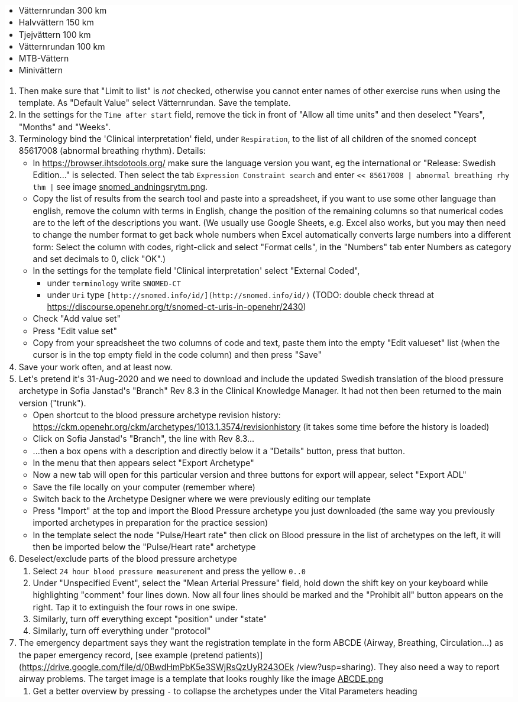    * Vätternrundan 300 km
   * Halvvättern 150 km
   * Tjejvättern 100 km
   * Vätternrundan 100 km
   * MTB-Vättern
   * Minivättern

1. Then make sure that "Limit to list" is *not* checked, otherwise you cannot enter names of other exercise runs when using the template. As "Default Value" select Vätternrundan. Save the template.
1. In the settings for the `Time after start` field, remove the tick in front of "Allow all time units" and then deselect "Years", "Months" and "Weeks".
1. Terminology bind the 'Clinical interpretation' field, under `Respiration`, to the list of all children of the snomed concept 85617008 (abnormal breathing rhythm). Details:
   * In https://browser.ihtsdotools.org/ make sure the language version you want, eg the international or "Release: Swedish Edition..." is selected. Then select the tab `Expression Constraint search` and enter `<< 85617008 | abnormal breathing rhythm |` see image [snomed_andningsrytm.png](https://github.com/modellbibliotek/kurs-openEHR-jan-2021/blob/main/images/snomed_andningsrytm.png?raw=true).
   * Copy the list of results from the search tool and paste into a spreadsheet, if you want to use some other language than english, remove the column with terms in English, change the position of the remaining columns so that numerical codes are to the left of the descriptions you want. (We usually use Google Sheets, e.g. Excel also works, but you may then need to change the number format to get back whole numbers when Excel automatically converts large numbers into a different form: Select the column with codes, right-click and select "Format cells", in the "Numbers" tab enter Numbers as category and set decimals to 0, click "OK".)
   * In the settings for the template field 'Clinical interpretation' select "External Coded",
       * under `terminology` write `SNOMED-CT`
       * under `Uri` type `[http://snomed.info/id/](http://snomed.info/id/)` (TODO: double check thread at https://discourse.openehr.org/t/snomed-ct-uris-in-openehr/2430)
   * Check "Add value set"
   * Press "Edit value set"
   * Copy from your spreadsheet the two columns of code and text, paste them into the empty "Edit valueset" list (when the cursor is in the top empty field in the code column) and then press "Save"
1. Save your work often, and at least now.
1. Let's pretend it's 31-Aug-2020 and we need to download and include the updated Swedish translation of the blood pressure archetype in Sofia Janstad's "Branch" Rev 8.3 in the Clinical Knowledge Manager. It had not then been returned to the main version ("trunk").
   * Open shortcut to the blood pressure archetype revision history: https://ckm.openehr.org/ckm/archetypes/1013.1.3574/revisionhistory (it takes some time before the history is loaded)
   * Click on Sofia Janstad's "Branch", the line with Rev 8.3...
   * ...then a box opens with a description and directly below it a "Details" button, press that button.
   * In the menu that then appears select "Export Archetype"
   * Now a new tab will open for this particular version and three buttons for export will appear, select "Export ADL"
   * Save the file locally on your computer (remember where)
   * Switch back to the Archetype Designer where we were previously editing our template
   * Press "Import" at the top and import the Blood Pressure archetype you just downloaded (the same way you previously imported archetypes in preparation for the practice session)
   * In the template select the node "Pulse/Heart rate" then click on Blood pressure in the list of archetypes on the left, it will then be imported below the "Pulse/Heart rate" archetype
1. Deselect/exclude parts of the blood pressure archetype
    1. Select `24 hour blood pressure measurement` and press the yellow `0..0`
    1. Under "Unspecified Event", select the "Mean Arterial Pressure" field, hold down the shift key on your keyboard while highlighting "comment" four lines down. Now all four lines should be marked and the "Prohibit all" button appears on the right. Tap it to extinguish the four rows in one swipe.
    1. Similarly, turn off everything except "position" under "state"
    1. Similarly, turn off everything under "protocol"
1. The emergency department says they want the registration template in the form ABCDE (Airway, Breathing, Circulation...) as the paper emergency record, [see example (pretend patients)](https://drive.google.com/file/d/0BwdHmPbK5e3SWjRsQzUyR243OEk /view?usp=sharing). They also need a way to report airway problems. The target image is a template that looks roughly like the image [ABCDE.png](https://github.com/modellbibliotek/kurs-openEHR-jan-2021/blob/main/images/ABCDE.png?raw=true)
   1. Get a better overview by pressing `-` to collapse the archetypes under the Vital Parameters heading